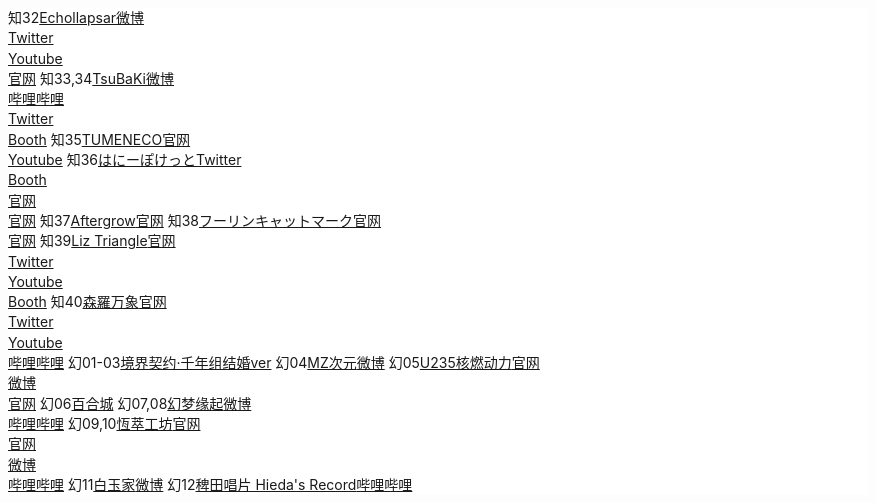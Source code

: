 <tr><td id="Echollapsar">知32</td><td><a href="./Echollapsar.md" title="Echollapsar">Echollapsar</a></td><td><a rel="nofollow" class="external text" href="https://weibo.com/u/6091349768">微博</a><br><a rel="nofollow" class="external text" href="https://twitter.com/echollapsar">Twitter</a><br><a rel="nofollow" class="external text" href="https://www.youtube.com/channel/UCj0t5SHQW2PU0WQhvLghhXQ">Youtube</a><br><a rel="nofollow" class="external text" href="http://echollapsar.wixsite.com/index">官网</a></td><td></td><td></td></tr>
<tr><td id="TsuBaKi">知33,34</td><td><a href="./TsuBaKi.md" title="TsuBaKi">TsuBaKi</a></td><td><a rel="nofollow" class="external text" href="http://weibo.com/u/6016450219">微博</a><br><a rel="nofollow" class="external text" href="https://space.bilibili.com/100269">哔哩哔哩</a><br><a rel="nofollow" class="external text" href="https://twitter.com/tsubakishanghai">Twitter</a><br><a rel="nofollow" class="external text" href="https://tsubakinapoleon.booth.pm/">Booth</a></td><td></td><td></td></tr>
<tr><td id="TUMENECO">知35</td><td><a href="./TUMENECO.md" title="TUMENECO">TUMENECO</a></td><td><a rel="nofollow" class="external text" href="http://shoyu-sound.jp/tumeneco">官网</a><br><a rel="nofollow" class="external text" href="https://www.youtube.com/channel/UC4hxS0Y7CT8MaNDc3dEpTKg">Youtube</a></td><td></td><td></td></tr>
<tr><td id="はにーぽけっと">知36</td><td><a href="./はにーぽけっと.md" title="はにーぽけっと">はにーぽけっと</a></td><td><a rel="nofollow" class="external text" href="https://twitter.com/honeypocket82">Twitter</a><br><a rel="nofollow" class="external text" href="https://hanipoke-shop.booth.pm/">Booth</a><br><a rel="nofollow" class="external text" href="http://honeypocket82.web.fc2.com/">官网</a><br><a rel="nofollow" class="external text" href="http://hanipokeblog.blog22.fc2.com/">官网</a></td><td></td><td></td></tr>
<tr><td id="Aftergrow">知37</td><td><a href="./Aftergrow.md" title="Aftergrow">Aftergrow</a></td><td><a rel="nofollow" class="external text" href="http://aftergrow12.web.fc2.com/">官网</a></td><td></td><td></td></tr>
<tr><td id="フーリンキャットマーク">知38</td><td><a href="./フーリンキャットマーク.md" title="フーリンキャットマーク">フーリンキャットマーク</a></td><td><a rel="nofollow" class="external text" href="http://yatakacorporation.web.fc2.com/">官网</a><br><a rel="nofollow" class="external text" href="https://magicalinterface.wixsite.com/fulingcatmark">官网</a></td><td></td><td></td></tr>
<tr><td id="Liz_Triangle">知39</td><td><a href="./Liz_Triangle.md" title="Liz Triangle">Liz Triangle</a></td><td><a rel="nofollow" class="external text" href="http://liz-tora.com/liz-tora/">官网</a><br><a rel="nofollow" class="external text" href="https://www.twitter.com/LiztoraOfficial">Twitter</a><br><a rel="nofollow" class="external text" href="https://www.youtube.com/channel/UCSd7ccLUkv6qcn87V_Kt1jg">Youtube</a><br><a rel="nofollow" class="external text" href="https://liztora.booth.pm/">Booth</a></td><td></td><td></td></tr>
<tr><td id="森羅万象">知40</td><td><a href="./森羅万象.md" title="森羅万象">森羅万象</a></td><td><a rel="nofollow" class="external text" href="http://shinrabansho-music.com/">官网</a><br><a rel="nofollow" class="external text" href="https://twitter.com/shinra__bansho">Twitter</a><br><a rel="nofollow" class="external text" href="https://www.youtube.com/channel/UCOxvBvlRGKjf0ZWfVEdneKA">Youtube</a><br><a rel="nofollow" class="external text" href="https://space.bilibili.com/165906284">哔哩哔哩</a></td><td></td><td></td></tr>
<tr><td id="境界契约·千年组结婚ver">幻01-03</td><td><a href="/index.php?title=%E5%A2%83%E7%95%8C%E5%A5%91%E7%BA%A6%C2%B7%E5%8D%83%E5%B9%B4%E7%BB%84%E7%BB%93%E5%A9%9Aver&amp;action=edit&amp;redlink=1" class="new" title="境界契约·千年组结婚ver（页面不存在）">境界契约·千年组结婚ver</a></td><td></td><td></td><td></td></tr>
<tr><td id="MZ次元">幻04</td><td><a href="./MZ次元.md" title="MZ次元">MZ次元</a></td><td><a rel="nofollow" class="external text" href="https://weibo.com/u/2570093571">微博</a></td><td></td><td></td></tr>
<tr><td id="U235核燃动力">幻05</td><td><a href="./U235核燃动力.md" title="U235核燃动力">U235核燃动力</a></td><td><a rel="nofollow" class="external text" href="http://u-235.blogbus.com/">官网</a><br><a rel="nofollow" class="external text" href="https://weibo.com/235u">微博</a><br><a rel="nofollow" class="external text" href="http://tdhx2007.blog.163.com/">官网</a></td><td></td><td></td></tr>
<tr><td id="百合城">幻06</td><td><a href="/index.php?title=%E7%99%BE%E5%90%88%E5%9F%8E&amp;action=edit&amp;redlink=1" class="new" title="百合城（页面不存在）">百合城</a></td><td></td><td></td><td></td></tr>
<tr><td id="幻梦缘起">幻07,08</td><td><a href="./幻梦缘起.md" title="幻梦缘起">幻梦缘起</a></td><td><a rel="nofollow" class="external text" href="http://weibo.com/u/5971410018">微博</a><br><a rel="nofollow" class="external text" href="https://space.bilibili.com/86142430">哔哩哔哩</a></td><td></td><td></td></tr>
<tr><td id="恆萃工坊">幻09,10</td><td><a href="./恆萃工坊.md" title="恆萃工坊">恆萃工坊</a></td><td><a rel="nofollow" class="external text" href="https://sites.google.com/site/youtien/Home">官网</a><br><a rel="nofollow" class="external text" href="https://www.zhihu.com/people/youtien">官网</a><br><a rel="nofollow" class="external text" href="https://weibo.com/u/1374223475">微博</a><br><a rel="nofollow" class="external text" href="https://space.bilibili.com/3621415">哔哩哔哩</a></td><td></td><td></td></tr>
<tr><td id="白玉家">幻11</td><td><a href="./白玉家.md" title="白玉家">白玉家</a></td><td><a rel="nofollow" class="external text" href="https://weibo.com/u/6702105040">微博</a></td><td></td><td></td></tr>
<tr><td id="稗田唱片_Hieda&#39;s_Record">幻12</td><td><a href="./稗田唱片_Hieda's_Record.md" class="mw-redirect" title="稗田唱片 Hieda&#39;s Record">稗田唱片 Hieda's Record</a></td><td><a rel="nofollow" class="external text" href="https://space.bilibili.com/128150500">哔哩哔哩</a></td><td></td><td></td></tr>